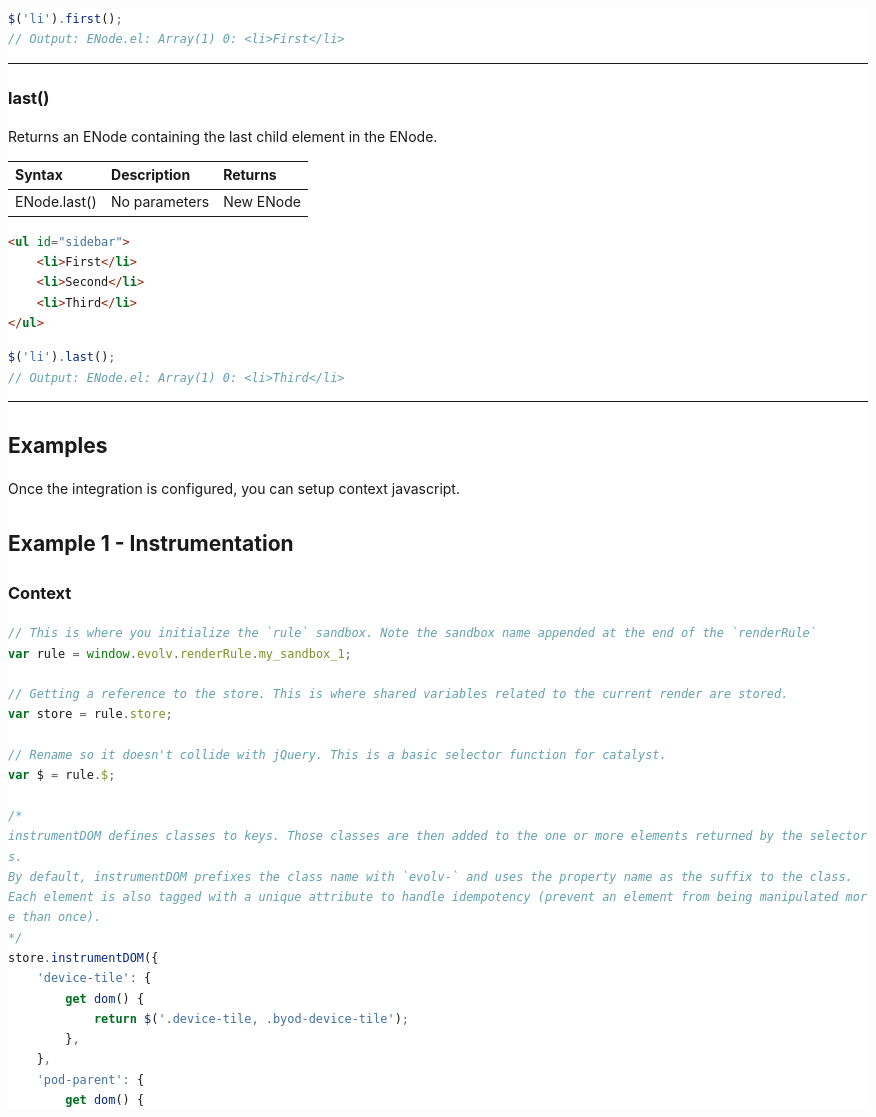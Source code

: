 ```js
$('li').first();
// Output: ENode.el: Array(1) 0: <li>First</li>
```

---

### last()

Returns an ENode containing the last child element in the ENode.

| Syntax       | Description   | Returns   |
| :----------- | :------------ | :-------- |
| ENode.last() | No parameters | New ENode |

```html
<ul id="sidebar">
    <li>First</li>
    <li>Second</li>
    <li>Third</li>
</ul>
```

```js
$('li').last();
// Output: ENode.el: Array(1) 0: <li>Third</li>
```

---

## Examples

Once the integration is configured, you can setup context javascript.

## Example 1 - Instrumentation

### Context

```js
// This is where you initialize the `rule` sandbox. Note the sandbox name appended at the end of the `renderRule`
var rule = window.evolv.renderRule.my_sandbox_1;

// Getting a reference to the store. This is where shared variables related to the current render are stored.
var store = rule.store;

// Rename so it doesn't collide with jQuery. This is a basic selector function for catalyst.
var $ = rule.$;

/*
instrumentDOM defines classes to keys. Those classes are then added to the one or more elements returned by the selectors. 
By default, instrumentDOM prefixes the class name with `evolv-` and uses the property name as the suffix to the class.
Each element is also tagged with a unique attribute to handle idempotency (prevent an element from being manipulated more than once).
*/
store.instrumentDOM({
    'device-tile': {
        get dom() {
            return $('.device-tile, .byod-device-tile');
        },
    },
    'pod-parent': {
        get dom() {
```